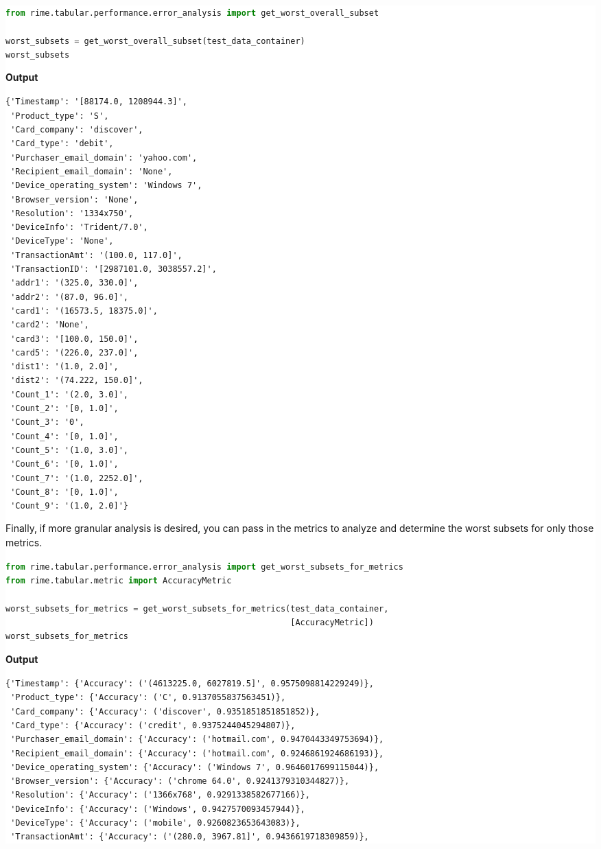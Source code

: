 ```python
from rime.tabular.performance.error_analysis import get_worst_overall_subset

worst_subsets = get_worst_overall_subset(test_data_container)
worst_subsets
```

**Output**
```
{'Timestamp': '[88174.0, 1208944.3]',
 'Product_type': 'S',
 'Card_company': 'discover',
 'Card_type': 'debit',
 'Purchaser_email_domain': 'yahoo.com',
 'Recipient_email_domain': 'None',
 'Device_operating_system': 'Windows 7',
 'Browser_version': 'None',
 'Resolution': '1334x750',
 'DeviceInfo': 'Trident/7.0',
 'DeviceType': 'None',
 'TransactionAmt': '(100.0, 117.0]',
 'TransactionID': '[2987101.0, 3038557.2]',
 'addr1': '(325.0, 330.0]',
 'addr2': '(87.0, 96.0]',
 'card1': '(16573.5, 18375.0]',
 'card2': 'None',
 'card3': '[100.0, 150.0]',
 'card5': '(226.0, 237.0]',
 'dist1': '(1.0, 2.0]',
 'dist2': '(74.222, 150.0]',
 'Count_1': '(2.0, 3.0]',
 'Count_2': '[0, 1.0]',
 'Count_3': '0',
 'Count_4': '[0, 1.0]',
 'Count_5': '(1.0, 3.0]',
 'Count_6': '[0, 1.0]',
 'Count_7': '(1.0, 2252.0]',
 'Count_8': '[0, 1.0]',
 'Count_9': '(1.0, 2.0]'}
```

Finally, if more granular analysis is desired, you can pass in the metrics to analyze and determine the worst subsets for only those metrics.

```python
from rime.tabular.performance.error_analysis import get_worst_subsets_for_metrics
from rime.tabular.metric import AccuracyMetric

worst_subsets_for_metrics = get_worst_subsets_for_metrics(test_data_container,
                                                          [AccuracyMetric])
worst_subsets_for_metrics
```

**Output**
```
{'Timestamp': {'Accuracy': ('(4613225.0, 6027819.5]', 0.9575098814229249)},
 'Product_type': {'Accuracy': ('C', 0.9137055837563451)},
 'Card_company': {'Accuracy': ('discover', 0.9351851851851852)},
 'Card_type': {'Accuracy': ('credit', 0.9375244045294807)},
 'Purchaser_email_domain': {'Accuracy': ('hotmail.com', 0.9470443349753694)},
 'Recipient_email_domain': {'Accuracy': ('hotmail.com', 0.9246861924686193)},
 'Device_operating_system': {'Accuracy': ('Windows 7', 0.9646017699115044)},
 'Browser_version': {'Accuracy': ('chrome 64.0', 0.9241379310344827)},
 'Resolution': {'Accuracy': ('1366x768', 0.9291338582677166)},
 'DeviceInfo': {'Accuracy': ('Windows', 0.9427570093457944)},
 'DeviceType': {'Accuracy': ('mobile', 0.9260823653643083)},
 'TransactionAmt': {'Accuracy': ('(280.0, 3967.81]', 0.9436619718309859)},
```